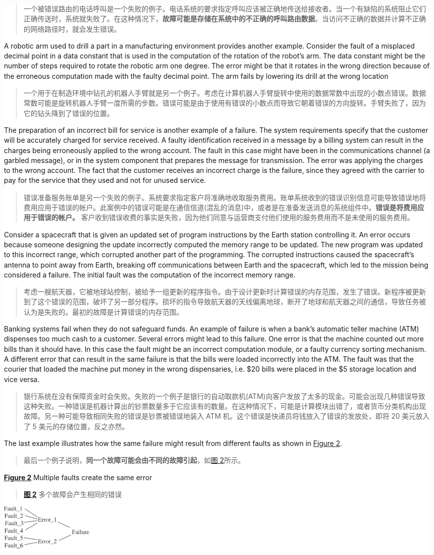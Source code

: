 > 一个被错误路由的电话呼叫是一个失败的例子。电话系统的要求指定呼叫应该被正确地传送给接收者。当一个有缺陷的系统阻止它们正确传送时，系统就失败了。在这种情况下，**故障可能是存储在系统中的不正确的呼叫路由数据**。当访问不正确的数据并计算不正确的网络路径时，就会发生错误。

A robotic arm used to drill a part in a manufacturing environment provides another example. Consider the fault of a misplaced decimal point in a data constant that is used in the computation of the rotation of the robot’s arm. The data constant might be the number of steps required to rotate the robotic arm one degree. The error might be that it rotates in the wrong direction because of the erroneous computation made with the faulty decimal point. The arm fails by lowering its drill at the wrong location

> 一个用于在制造环境中钻孔的机器人手臂就是另一个例子。考虑在计算机器人手臂旋转中使用的数据常数中出现的小数点错误。数据常数可能是旋转机器人手臂一度所需的步数。错误可能是由于使用有错误的小数点而导致它朝着错误的方向旋转。手臂失败了，因为它的钻头降到了错误的位置。

The preparation of an incorrect bill for service is another example of a failure. The system requirements specify that the customer will be accurately charged for service received. A faulty identification received in a message by a billing system can result in the charges being erroneously applied to the wrong account. The fault in this case might have been in the communications channel (a garbled message), or in the system component that prepares the message for transmission. The error was applying the charges to the wrong account. The fact that the customer receives an incorrect charge is the failure, since they agreed with the carrier to pay for the service that they used and not for unused service.

> 错误准备服务账单是另一个失败的例子。系统要求指定客户将准确地收取服务费用。账单系统收到的错误识别信息可能导致错误地将费用应用于错误的帐户。此案例中的错误可能是在通信信道(混乱的消息)中，或者是在准备发送消息的系统组件中。**错误是将费用应用于错误的帐户。** 客户收到错误收费的事实是失败，因为他们同意与运营商支付他们使用的服务费用而不是未使用的服务费用。

Consider a spacecraft that is given an updated set of program instructions by the Earth station controlling it. An error occurs because someone designing the update incorrectly computed the memory range to be updated. The new program was updated to this incorrect range, which corrupted another part of the programming. The corrupted instructions caused the spacecraft’s antenna to point away from Earth, breaking off communications between Earth and the spacecraft, which led to the mission being considered a failure. The initial fault was the computation of the incorrect memory range.

> 考虑一艘航天器，它被地球站控制，被给予一组更新的程序指令。由于设计更新时计算错误的内存范围，发生了错误。新程序被更新到了这个错误的范围，破坏了另一部分程序。损坏的指令导致航天器的天线偏离地球，断开了地球和航天器之间的通信，导致任务被认为是失败的。最初的故障是计算错误的内存范围。

Banking systems fail when they do not safeguard funds. An example of failure is when a bank’s automatic teller machine (ATM) dispenses too much cash to a customer. Several errors might lead to this failure. One error is that the machine counted out more bills than it should have. In this case the fault might be an incorrect computation module, or a faulty currency sorting mechanism. A different error that can result in the same failure is that the bills were loaded incorrectly into the ATM. The fault was that the courier that loaded the machine put money in the wrong dispensaries, i.e. $20 bills were placed in the $5 storage location and vice versa.

> 银行系统在没有保障资金时会失败。失败的一个例子是银行的自动取款机(ATM)向客户发放了太多的现金。可能会出现几种错误导致这种失败。一种错误是机器计算出的钞票数量多于它应该有的数量。在这种情况下，可能是计算模块出错了，或者货币分类机构出现故障。另一种可能导致相同失败的错误是钞票被错误地装入 ATM 机。这个错误是快递员将钱放入了错误的发放处，即将 20 美元放入了 5 美元的存储位置，反之亦然。

The last example illustrates how the same failure might result from different faults as shown in <a href="#c01.htm#fig1.2" id="c01.htm#fig1.2a">Figure 2</a>.

> 最后一个例子说明，**同一个故障可能会由不同的故障引起**，如<a href="#c01.htm#fig1.2" id="c01.htm#fig1.2a">图 2</a>所示。

**[Figure 2](#c01.htm#fig1.2a)** Multiple faults create the same error

> **[图 2](#c01.htm#fig1.2a)** 多个故障会产生相同的错误

![](./OEBPS/images/6-1.jpg)
